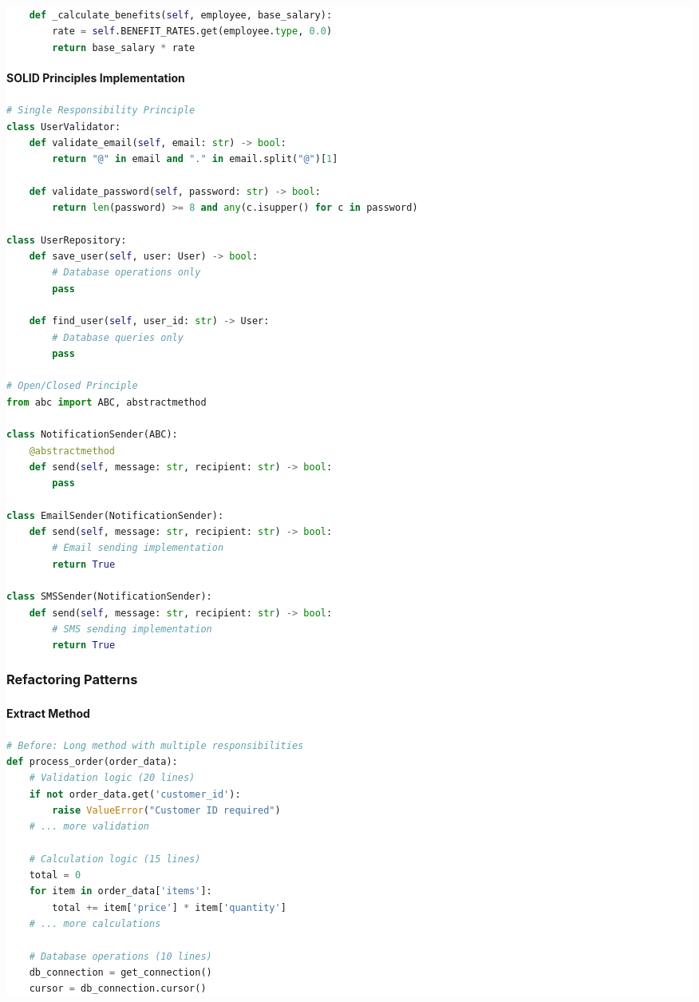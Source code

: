 ```python
    def _calculate_benefits(self, employee, base_salary):
        rate = self.BENEFIT_RATES.get(employee.type, 0.0)
        return base_salary * rate
```

#### SOLID Principles Implementation
```python
# Single Responsibility Principle
class UserValidator:
    def validate_email(self, email: str) -> bool:
        return "@" in email and "." in email.split("@")[1]
    
    def validate_password(self, password: str) -> bool:
        return len(password) >= 8 and any(c.isupper() for c in password)

class UserRepository:
    def save_user(self, user: User) -> bool:
        # Database operations only
        pass
    
    def find_user(self, user_id: str) -> User:
        # Database queries only
        pass

# Open/Closed Principle
from abc import ABC, abstractmethod

class NotificationSender(ABC):
    @abstractmethod
    def send(self, message: str, recipient: str) -> bool:
        pass

class EmailSender(NotificationSender):
    def send(self, message: str, recipient: str) -> bool:
        # Email sending implementation
        return True

class SMSSender(NotificationSender):
    def send(self, message: str, recipient: str) -> bool:
        # SMS sending implementation
        return True
```

### Refactoring Patterns

#### Extract Method
```python
# Before: Long method with multiple responsibilities
def process_order(order_data):
    # Validation logic (20 lines)
    if not order_data.get('customer_id'):
        raise ValueError("Customer ID required")
    # ... more validation
    
    # Calculation logic (15 lines)
    total = 0
    for item in order_data['items']:
        total += item['price'] * item['quantity']
    # ... more calculations
    
    # Database operations (10 lines)
    db_connection = get_connection()
    cursor = db_connection.cursor()
```
